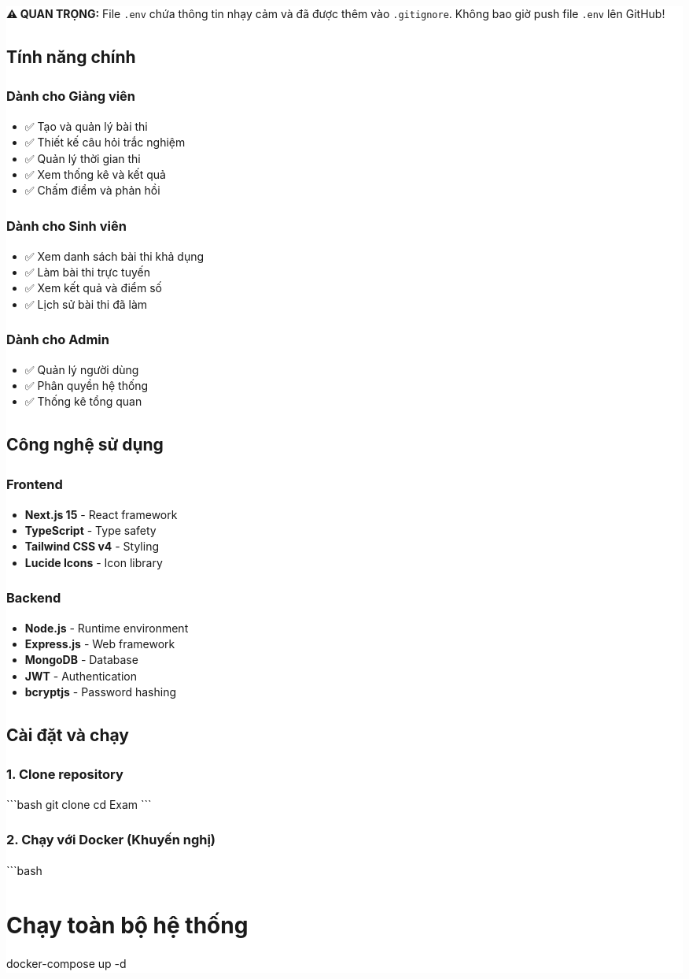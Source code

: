 **⚠️ QUAN TRỌNG:** File `.env` chứa thông tin nhạy cảm và đã được thêm vào `.gitignore`. 
Không bao giờ push file `.env` lên GitHub!

## Tính năng chính

### Dành cho Giảng viên
- ✅ Tạo và quản lý bài thi
- ✅ Thiết kế câu hỏi trắc nghiệm
- ✅ Quản lý thời gian thi
- ✅ Xem thống kê và kết quả
- ✅ Chấm điểm và phản hồi

### Dành cho Sinh viên  
- ✅ Xem danh sách bài thi khả dụng
- ✅ Làm bài thi trực tuyến
- ✅ Xem kết quả và điểm số
- ✅ Lịch sử bài thi đã làm

### Dành cho Admin
- ✅ Quản lý người dùng
- ✅ Phân quyền hệ thống
- ✅ Thống kê tổng quan

## Công nghệ sử dụng

### Frontend
- **Next.js 15** - React framework
- **TypeScript** - Type safety
- **Tailwind CSS v4** - Styling
- **Lucide Icons** - Icon library

### Backend  
- **Node.js** - Runtime environment
- **Express.js** - Web framework
- **MongoDB** - Database
- **JWT** - Authentication
- **bcryptjs** - Password hashing

## Cài đặt và chạy

### 1. Clone repository
\`\`\`bash
git clone <repository-url>
cd Exam
\`\`\`

### 2. Chạy với Docker (Khuyến nghị)
\`\`\`bash
# Chạy toàn bộ hệ thống
docker-compose up -d
